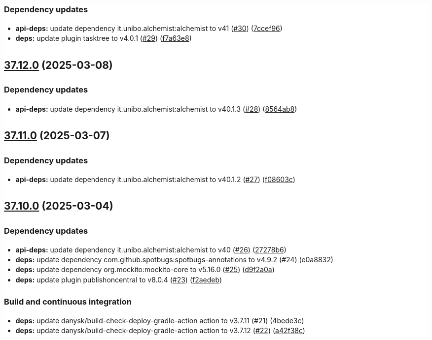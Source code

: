### Dependency updates

* **api-deps:** update dependency it.unibo.alchemist:alchemist to v41 ([#30](https://github.com/AlchemistSimulator/alchemist-grid/issues/30)) ([7ccef96](https://github.com/AlchemistSimulator/alchemist-grid/commit/7ccef96cb8ad5917158939da45ba261be19ab99f))
* **deps:** update plugin tasktree to v4.0.1 ([#29](https://github.com/AlchemistSimulator/alchemist-grid/issues/29)) ([f7a63e8](https://github.com/AlchemistSimulator/alchemist-grid/commit/f7a63e89a4e8ca4bd8a8637c4e8349d0e6a906c0))

## [37.12.0](https://github.com/AlchemistSimulator/alchemist-grid/compare/37.11.0...37.12.0) (2025-03-08)

### Dependency updates

* **api-deps:** update dependency it.unibo.alchemist:alchemist to v40.1.3 ([#28](https://github.com/AlchemistSimulator/alchemist-grid/issues/28)) ([8564ab8](https://github.com/AlchemistSimulator/alchemist-grid/commit/8564ab817fdea023cfb841994f991f74cf540e56))

## [37.11.0](https://github.com/AlchemistSimulator/alchemist-grid/compare/37.10.0...37.11.0) (2025-03-07)

### Dependency updates

* **api-deps:** update dependency it.unibo.alchemist:alchemist to v40.1.2 ([#27](https://github.com/AlchemistSimulator/alchemist-grid/issues/27)) ([f08603c](https://github.com/AlchemistSimulator/alchemist-grid/commit/f08603ca8be8a342d70e544d95a228ea8ad308b1))

## [37.10.0](https://github.com/AlchemistSimulator/alchemist-grid/compare/37.9.0...37.10.0) (2025-03-04)

### Dependency updates

* **api-deps:** update dependency it.unibo.alchemist:alchemist to v40 ([#26](https://github.com/AlchemistSimulator/alchemist-grid/issues/26)) ([27278b6](https://github.com/AlchemistSimulator/alchemist-grid/commit/27278b6aa52f45d78fcd793a76034ce86c019e7f))
* **deps:** update dependency com.github.spotbugs:spotbugs-annotations to v4.9.2 ([#24](https://github.com/AlchemistSimulator/alchemist-grid/issues/24)) ([e0a8832](https://github.com/AlchemistSimulator/alchemist-grid/commit/e0a8832ec74abf30d405b9f4fecccbeb27211721))
* **deps:** update dependency org.mockito:mockito-core to v5.16.0 ([#25](https://github.com/AlchemistSimulator/alchemist-grid/issues/25)) ([d9f2a0a](https://github.com/AlchemistSimulator/alchemist-grid/commit/d9f2a0ac7a1668d13aab9a9836c6ae7b690edece))
* **deps:** update plugin publishoncentral to v8.0.4 ([#23](https://github.com/AlchemistSimulator/alchemist-grid/issues/23)) ([f2aedeb](https://github.com/AlchemistSimulator/alchemist-grid/commit/f2aedeb83238e1bf1b939bfb2734f33ca2f56c5c))

### Build and continuous integration

* **deps:** update danysk/build-check-deploy-gradle-action action to v3.7.11 ([#21](https://github.com/AlchemistSimulator/alchemist-grid/issues/21)) ([4bede3c](https://github.com/AlchemistSimulator/alchemist-grid/commit/4bede3cc3b349fdd8540987e545eab9e253fa822))
* **deps:** update danysk/build-check-deploy-gradle-action action to v3.7.12 ([#22](https://github.com/AlchemistSimulator/alchemist-grid/issues/22)) ([a42f38c](https://github.com/AlchemistSimulator/alchemist-grid/commit/a42f38c24eac14192e0e3c04d0d73fef87556ad4))

